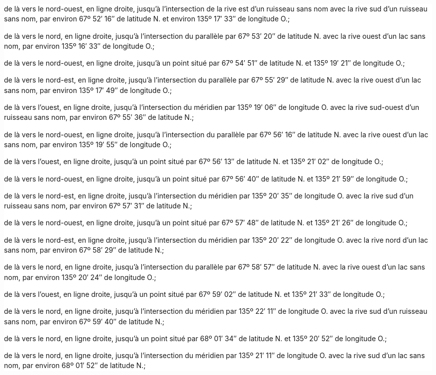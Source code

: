
de là vers le nord-ouest, en ligne droite, jusqu’à l’intersection de la rive est d’un ruisseau sans nom avec la rive sud d’un ruisseau sans nom, par environ 67º 52′ 16″ de latitude N. et environ 135º 17′ 33″ de longitude O.;


de là vers le nord, en ligne droite, jusqu’à l’intersection du parallèle par 67º 53′ 20″ de latitude N. avec la rive ouest d’un lac sans nom, par environ 135º 16′ 33″ de longitude O.;


de là vers le nord-ouest, en ligne droite, jusqu’à un point situé par 67º 54′ 51″ de latitude N. et 135º 19′ 21″ de longitude O.;


de là vers le nord-est, en ligne droite, jusqu’à l’intersection du parallèle par 67º 55′ 29″ de latitude N. avec la rive ouest d’un lac sans nom, par environ 135º 17′ 49″ de longitude O.;


de là vers l’ouest, en ligne droite, jusqu’à l’intersection du méridien par 135º 19′ 06″ de longitude O. avec la rive sud-ouest d’un ruisseau sans nom, par environ 67º 55′ 36″ de latitude N.;


de là vers le nord-ouest, en ligne droite, jusqu’à l’intersection du parallèle par 67º 56′ 16″ de latitude N. avec la rive ouest d’un lac sans nom, par environ 135º 19′ 55″ de longitude O.;


de là vers l’ouest, en ligne droite, jusqu’à un point situé par 67º 56′ 13″ de latitude N. et 135º 21′ 02″ de longitude O.;


de là vers le nord-ouest, en ligne droite, jusqu’à un point situé par 67º 56′ 40″ de latitude N. et 135º 21′ 59″ de longitude O.;


de là vers le nord-est, en ligne droite, jusqu’à l’intersection du méridien par 135º 20′ 35″ de longitude O. avec la rive sud d’un ruisseau sans nom, par environ 67º 57′ 31″ de latitude N.;


de là vers le nord-ouest, en ligne droite, jusqu’à un point situé par 67º 57′ 48″ de latitude N. et 135º 21′ 26″ de longitude O.;


de là vers le nord-est, en ligne droite, jusqu’à l’intersection du méridien par 135º 20′ 22″ de longitude O. avec la rive nord d’un lac sans nom, par environ 67º 58′ 29″ de latitude N.;


de là vers le nord, en ligne droite, jusqu’à l’intersection du parallèle par 67º 58′ 57″ de latitude N. avec la rive ouest d’un lac sans nom, par environ 135º 20′ 24″ de longitude O.;


de là vers l’ouest, en ligne droite, jusqu’à un point situé par 67º 59′ 02″ de latitude N. et 135º 21′ 33″ de longitude O.;


de là vers le nord, en ligne droite, jusqu’à l’intersection du méridien par 135º 22′ 11″ de longitude O. avec la rive sud d’un ruisseau sans nom, par environ 67º 59′ 40″ de latitude N.;


de là vers le nord, en ligne droite, jusqu’à un point situé par 68º 01′ 34″ de latitude N. et 135º 20′ 52″ de longitude O.;


de là vers le nord, en ligne droite, jusqu’à l’intersection du méridien par 135º 21′ 11″ de longitude O. avec la rive sud d’un lac sans nom, par environ 68º 01′ 52″ de latitude N.;
